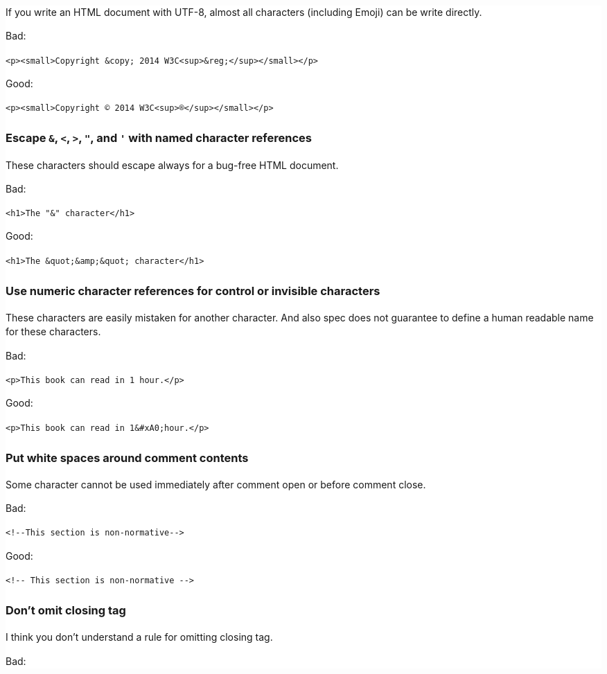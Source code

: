 If you write an HTML document with UTF-8, almost all characters (including
Emoji) can be write directly.

Bad:

    <p><small>Copyright &copy; 2014 W3C<sup>&reg;</sup></small></p>

Good:

    <p><small>Copyright © 2014 W3C<sup>®</sup></small></p>

### Escape `&`, `<`, `>`, `"`, and `'` with named character references<span id="escape-amp-lt-gt-quot-and-apos-with-named-character-references"></span>

These characters should escape always for a bug-free HTML document.

Bad:

    <h1>The "&" character</h1>

Good:

    <h1>The &quot;&amp;&quot; character</h1>

### Use numeric character references for control or invisible characters<span id="use-numeric-character-references-for-control-or-invisible-characters"></span>

These characters are easily mistaken for another character. And also spec does
not guarantee to define a human readable name for these characters.

Bad:

    <p>This book can read in 1 hour.</p>

Good:

    <p>This book can read in 1&#xA0;hour.</p>

### Put white spaces around comment contents<span id="put-white-spaces-around-comment-contents"></span>

Some character cannot be used immediately after comment open or before comment
close.

Bad:

    <!--This section is non-normative-->

Good:

    <!-- This section is non-normative -->

### Don’t omit closing tag<span id="dont-omit-closing-tag"></span>

I think you don’t understand a rule for omitting closing tag.

Bad:
